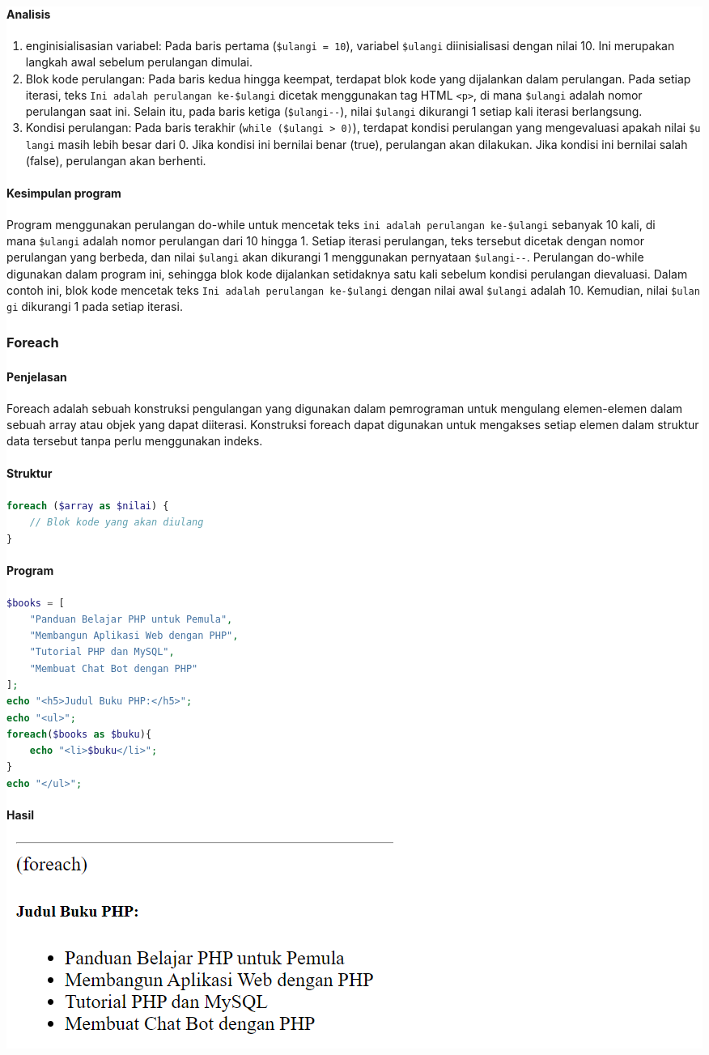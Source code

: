 #### Analisis
1. enginisialisasian variabel: Pada baris pertama (`$ulangi = 10`), variabel `$ulangi` diinisialisasi dengan nilai 10. Ini merupakan langkah awal sebelum perulangan dimulai.
2. Blok kode perulangan: Pada baris kedua hingga keempat, terdapat blok kode yang dijalankan dalam perulangan. Pada setiap iterasi, teks `Ini adalah perulangan ke-$ulangi` dicetak menggunakan tag HTML `<p>`, di mana `$ulangi` adalah nomor perulangan saat ini. Selain itu, pada baris ketiga (`$ulangi--`), nilai `$ulangi` dikurangi 1 setiap kali iterasi berlangsung.
3. Kondisi perulangan: Pada baris terakhir (`while ($ulangi > 0)`), terdapat kondisi perulangan yang mengevaluasi apakah nilai `$ulangi` masih lebih besar dari 0. Jika kondisi ini bernilai benar (true), perulangan akan dilakukan. Jika kondisi ini bernilai salah (false), perulangan akan berhenti.
#### Kesimpulan program
Program menggunakan perulangan do-while untuk mencetak teks `ini adalah perulangan ke-$ulangi` sebanyak 10 kali, di mana `$ulangi` adalah nomor perulangan dari 10 hingga 1. Setiap iterasi perulangan, teks tersebut dicetak dengan nomor perulangan yang berbeda, dan nilai `$ulangi` akan dikurangi 1 menggunakan pernyataan `$ulangi--`.
Perulangan do-while digunakan dalam program ini, sehingga blok kode dijalankan setidaknya satu kali sebelum kondisi perulangan dievaluasi. Dalam contoh ini, blok kode mencetak teks `Ini adalah perulangan ke-$ulangi` dengan nilai awal `$ulangi` adalah 10. Kemudian, nilai `$ulangi` dikurangi 1 pada setiap iterasi.
### Foreach
#### Penjelasan
Foreach adalah sebuah konstruksi pengulangan yang digunakan dalam pemrograman untuk mengulang elemen-elemen dalam sebuah array atau objek yang dapat diiterasi. Konstruksi foreach dapat digunakan untuk mengakses setiap elemen dalam struktur data tersebut tanpa perlu menggunakan indeks.
#### Struktur
```php
foreach ($array as $nilai) {
    // Blok kode yang akan diulang
}
```
#### Program
```php
$books = [
    "Panduan Belajar PHP untuk Pemula",
    "Membangun Aplikasi Web dengan PHP",
    "Tutorial PHP dan MySQL",
    "Membuat Chat Bot dengan PHP"
];
echo "<h5>Judul Buku PHP:</h5>";
echo "<ul>";
foreach($books as $buku){
    echo "<li>$buku</li>";
}
echo "</ul>";
```
#### Hasil
![gambar](ASET/php24.png)
